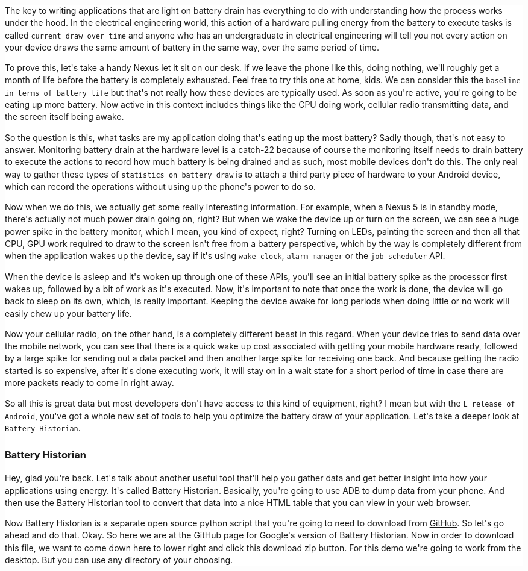 The key to writing applications that are light on battery drain has everything to do with understanding how the process works under the hood. In the electrical engineering world, this action of a hardware pulling energy from the battery to execute tasks is called `current draw over time` and anyone who has an undergraduate in electrical engineering will tell you not every action on your device draws the same amount of battery in the same way, over the same period of time.

To prove this, let's take a handy Nexus let it sit on our desk. If we leave the phone like this, doing nothing, we'll roughly get a month of life before the battery is completely exhausted. Feel free to try this one at home, kids. We can consider this the `baseline in terms of battery life` but that's not really how these devices are typically used. As soon as you're active, you're going to be eating up more battery. Now active in this context includes things like the CPU doing work, cellular radio transmitting data, and the screen itself being awake.

So the question is this, what tasks are my application doing that's eating up the most battery? Sadly though, that's not easy to answer. Monitoring battery drain at the hardware level is a catch-22 because of course the monitoring itself needs to drain battery to execute the actions to record how much battery is being drained and as such, most mobile devices don't do this. The only real way to gather these types of `statistics on battery draw` is to attach a third party piece of hardware to your Android device, which can record the operations without using up the phone's power to do so.

Now when we do this, we actually get some really interesting information. For example, when a Nexus 5 is in standby mode, there's actually not much power drain going on, right? But when we wake the device up or turn on the screen, we can see a huge power spike in the battery monitor, which I mean, you kind of expect, right? Turning on LEDs, painting the screen and then all that CPU, GPU work required to draw to the screen isn't free from a battery perspective, which by the way is completely different from when the application wakes up the device, say if it's using `wake clock`, `alarm manager` or the `job scheduler` API.

When the device is asleep and it's woken up through one of these APIs, you'll see an initial battery spike as the processor first wakes up, followed by a bit of work as it's executed. Now, it's important to note that once the work is done, the device will go back to sleep on its own, which, is really important. Keeping the device awake for long periods when doing little or no work will easily chew up your battery life.

Now your cellular radio, on the other hand, is a completely different beast in this regard. When your device tries to send data over the mobile network, you can see that there is a quick wake up cost associated with getting your mobile hardware ready, followed by a large spike for sending out a data packet and then another large spike for receiving one back. And because getting the radio started is so expensive, after it's done executing work, it will stay on in a wait state for a short period of time in case there are more packets ready to come in right away.

So all this is great data but most developers don't have access to this kind of equipment, right? I mean but with the `L release of Android`, you've got a whole new set of tools to help you optimize the battery draw of your application. Let's take a deeper look at `Battery Historian`. 

### Battery Historian
Hey, glad you're back. Let's talk about another useful tool that'll help you gather data and get better insight into how your applications using energy. It's called Battery Historian. Basically, you're going to use ADB to dump data from your phone. And then use the Battery Historian tool to convert that data into a nice HTML table that you can view in your web browser.

Now Battery Historian is a separate open source python script that you're going to need to download from [GitHub](https://github.com/google/battery-historian). So let's go ahead and do that. Okay. So here we are at the GitHub page for Google's version of Battery Historian. Now in order to download this file, we want to come down here to lower right and click this download zip button. For this demo we're going to work from the desktop. But you can use any directory of your choosing.
